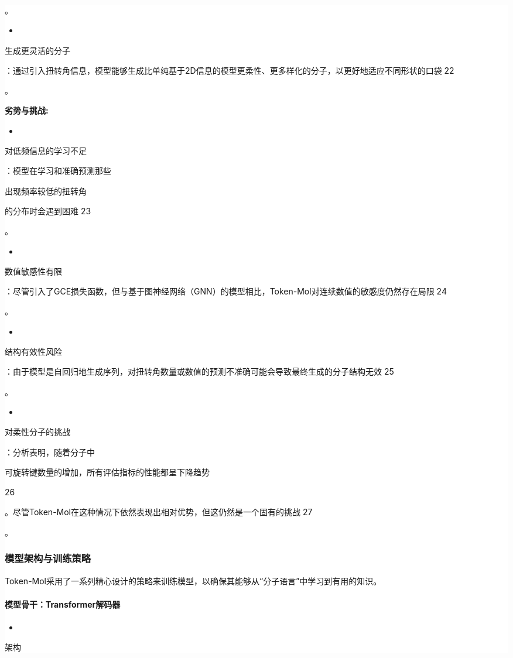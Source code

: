   。

- 

  生成更灵活的分子

  ：通过引入扭转角信息，模型能够生成比单纯基于2D信息的模型更柔性、更多样化的分子，以更好地适应不同形状的口袋 22

  。

**劣势与挑战:**

- 

  对低频信息的学习不足

  ：模型在学习和准确预测那些

  出现频率较低的扭转角

  的分布时会遇到困难 23

  。

- 

  数值敏感性有限

  ：尽管引入了GCE损失函数，但与基于图神经网络（GNN）的模型相比，Token-Mol对连续数值的敏感度仍然存在局限 24

  。

- 

  结构有效性风险

  ：由于模型是自回归地生成序列，对扭转角数量或数值的预测不准确可能会导致最终生成的分子结构无效 25

  。

- 

  对柔性分子的挑战

  ：分析表明，随着分子中

  可旋转键数量的增加，所有评估指标的性能都呈下降趋势

   26

  。尽管Token-Mol在这种情况下依然表现出相对优势，但这仍然是一个固有的挑战 27

  。

### **模型架构与训练策略**

Token-Mol采用了一系列精心设计的策略来训练模型，以确保其能够从“分子语言”中学习到有用的知识。

#### **模型骨干：Transformer解码器**

- 

  架构
